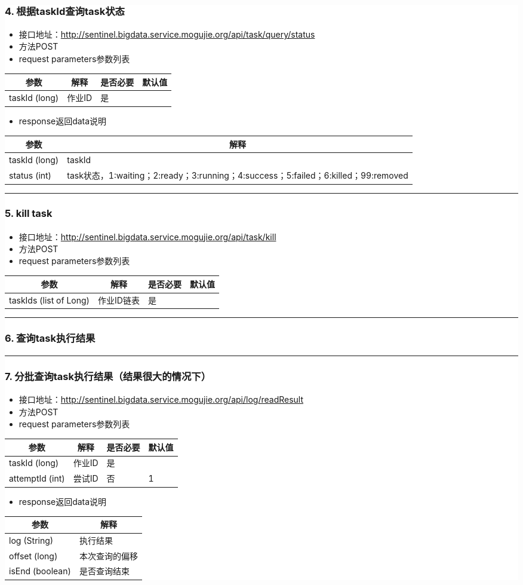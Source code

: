 
### 4. 根据taskId查询task状态

* 接口地址：http://sentinel.bigdata.service.mogujie.org/api/task/query/status
* 方法POST
* request parameters参数列表

| 参数  | 解释  | 是否必要  | 默认值 | 
| ------ | ------ | ----   | ----  |
| taskId (long) | 作业ID  |   是   |     |

* response返回data说明

| 参数  | 解释  | 
| ------ | ------  |
| taskId (long) | taskId |
| status (int) | task状态，1:waiting；2:ready；3:running；4:success；5:failed；6:killed；99:removed |

---

### 5. kill task

* 接口地址：http://sentinel.bigdata.service.mogujie.org/api/task/kill
* 方法POST
* request parameters参数列表

| 参数  | 解释  | 是否必要  | 默认值 | 
| ------ | ------ | ----   | ----  |
| taskIds (list of Long) | 作业ID链表  |   是   |     |


---

### 6. 查询task执行结果

---

### 7. 分批查询task执行结果（结果很大的情况下）

* 接口地址：http://sentinel.bigdata.service.mogujie.org/api/log/readResult
* 方法POST
* request parameters参数列表

| 参数  | 解释  | 是否必要  | 默认值 | 
| ------ | ------ | ----   | ----  |
| taskId (long) | 作业ID  |   是   |     |
| attemptId (int) | 尝试ID  |   否   |  1   |

* response返回data说明

| 参数  | 解释  | 
| ------ | ------  |
| log (String) | 执行结果 |
| offset (long) | 本次查询的偏移|
| isEnd (boolean) | 是否查询结束|
